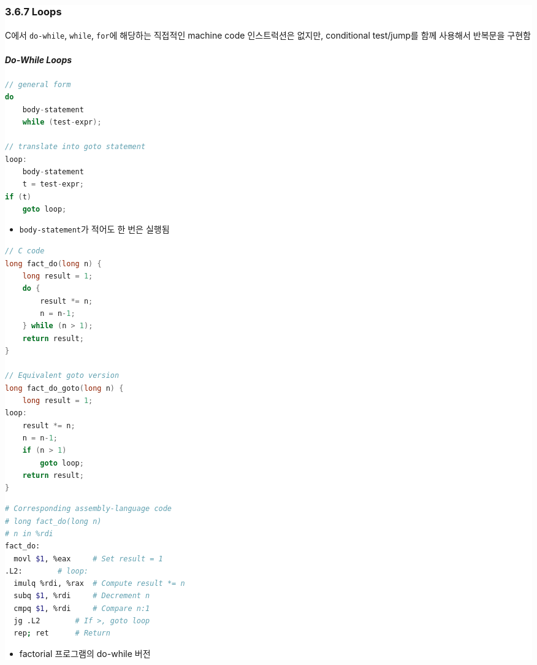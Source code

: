 ### 3.6.7 Loops
C에서 `do-while`, `while`, `for`에 해당하는 직접적인 machine code 인스트럭션은 없지만, conditional test/jump를 함께 사용해서 반복문을 구현함

####  *Do-While Loops*
``` c
// general form
do
	body-statement
	while (test-expr);

// translate into goto statement
loop:
	body-statement
	t = test-expr;
if (t)
	goto loop;
```
- `body-statement`가 적어도 한 번은 실행됨

``` c
// C code
long fact_do(long n) {
	long result = 1;
	do {
		result *= n;
		n = n-1;
	} while (n > 1);
	return result;
}

// Equivalent goto version
long fact_do_goto(long n) {
	long result = 1;
loop:
	result *= n;
	n = n-1;
	if (n > 1)
		goto loop;
	return result;
}
```
``` sh
# Corresponding assembly-language code
# long fact_do(long n)
# n in %rdi
fact_do:
  movl $1, %eax 	# Set result = 1
.L2: 		# loop:
  imulq %rdi, %rax 	# Compute result *= n
  subq $1, %rdi 	# Decrement n
  cmpq $1, %rdi 	# Compare n:1
  jg .L2 		# If >, goto loop
  rep; ret 		# Return
```
-  factorial 프로그램의 do-while 버전
